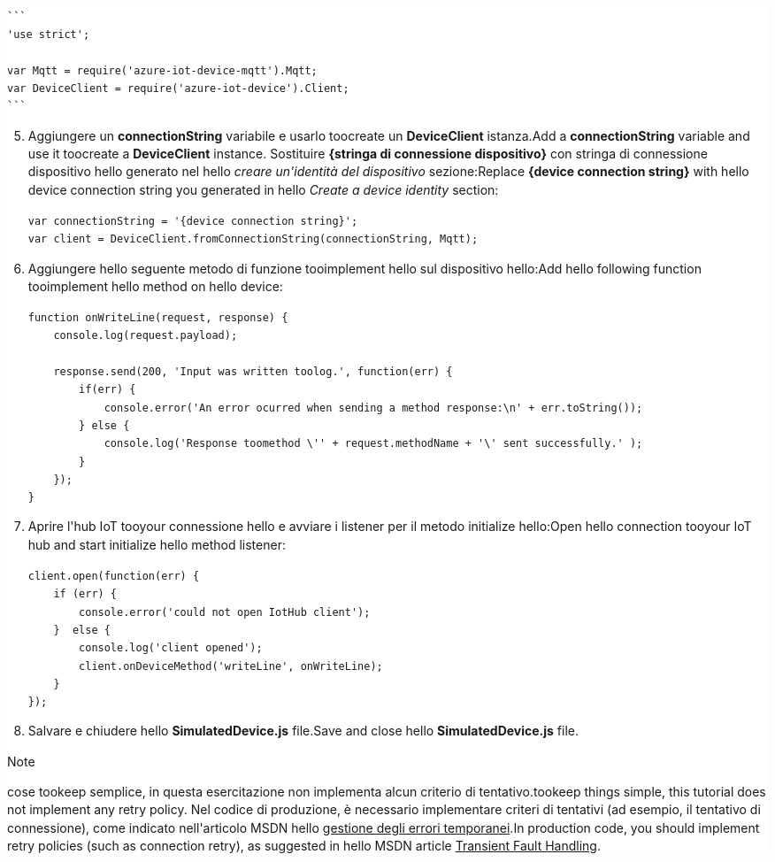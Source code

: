     ```
    'use strict';
   
    var Mqtt = require('azure-iot-device-mqtt').Mqtt;
    var DeviceClient = require('azure-iot-device').Client;
    ```
5. <span data-ttu-id="6997b-121">Aggiungere un **connectionString** variabile e usarlo toocreate un **DeviceClient** istanza.</span><span class="sxs-lookup"><span data-stu-id="6997b-121">Add a **connectionString** variable and use it toocreate a **DeviceClient** instance.</span></span> <span data-ttu-id="6997b-122">Sostituire **{stringa di connessione dispositivo}** con stringa di connessione dispositivo hello generato nel hello *creare un'identità del dispositivo* sezione:</span><span class="sxs-lookup"><span data-stu-id="6997b-122">Replace **{device connection string}** with hello device connection string you generated in hello *Create a device identity* section:</span></span>
   
    ```
    var connectionString = '{device connection string}';
    var client = DeviceClient.fromConnectionString(connectionString, Mqtt);
    ```
6. <span data-ttu-id="6997b-123">Aggiungere hello seguente metodo di funzione tooimplement hello sul dispositivo hello:</span><span class="sxs-lookup"><span data-stu-id="6997b-123">Add hello following function tooimplement hello method on hello device:</span></span>
   
    ```
    function onWriteLine(request, response) {
        console.log(request.payload);
   
        response.send(200, 'Input was written toolog.', function(err) {
            if(err) {
                console.error('An error ocurred when sending a method response:\n' + err.toString());
            } else {
                console.log('Response toomethod \'' + request.methodName + '\' sent successfully.' );
            }
        });
    }
    ```
7. <span data-ttu-id="6997b-124">Aprire l'hub IoT tooyour connessione hello e avviare i listener per il metodo initialize hello:</span><span class="sxs-lookup"><span data-stu-id="6997b-124">Open hello connection tooyour IoT hub and start initialize hello method listener:</span></span>
   
    ```
    client.open(function(err) {
        if (err) {
            console.error('could not open IotHub client');
        }  else {
            console.log('client opened');
            client.onDeviceMethod('writeLine', onWriteLine);
        }
    });
    ```
8. <span data-ttu-id="6997b-125">Salvare e chiudere hello **SimulatedDevice.js** file.</span><span class="sxs-lookup"><span data-stu-id="6997b-125">Save and close hello **SimulatedDevice.js** file.</span></span>

> [!NOTE]
> <span data-ttu-id="6997b-126">cose tookeep semplice, in questa esercitazione non implementa alcun criterio di tentativo.</span><span class="sxs-lookup"><span data-stu-id="6997b-126">tookeep things simple, this tutorial does not implement any retry policy.</span></span> <span data-ttu-id="6997b-127">Nel codice di produzione, è necessario implementare criteri di tentativi (ad esempio, il tentativo di connessione), come indicato nell'articolo MSDN hello [gestione degli errori temporanei][lnk-transient-faults].</span><span class="sxs-lookup"><span data-stu-id="6997b-127">In production code, you should implement retry policies (such as connection retry), as suggested in hello MSDN article [Transient Fault Handling][lnk-transient-faults].</span></span>
> 
> 


[7]: ./media/iot-hub-node-node-direct-methods/run-simulated-device.png
[8]: ./media/iot-hub-node-node-direct-methods/run-callmethodondevice.png
[9]: ./media/iot-hub-node-node-direct-methods/methods-output.png
[lnk-transient-faults]: https://msdn.microsoft.com/library/hh680901(v=pandp.50).aspx
[lnk-dev-setup]: https://github.com/Azure/azure-iot-sdk-node/tree/master/doc/node-devbox-setup.md
[lnk-hub-sdks]: iot-hub-devguide-sdks.md
[lnk-free-trial]: http://azure.microsoft.com/pricing/free-trial/
[lnk-portal]: https://portal.azure.com/
[lnk-devguide-jobs]: iot-hub-devguide-jobs.md
[lnk-tutorial-jobs]: iot-hub-node-node-schedule-jobs.md
[lnk-devguide-methods]: iot-hub-devguide-direct-methods.md
[lnk-devguide-mqtt]: iot-hub-mqtt-support.md
[Send Cloud-to-Device messages with IoT Hub]: iot-hub-csharp-csharp-c2d.md
[Process Device-to-Cloud messages]: iot-hub-csharp-csharp-process-d2c.md
[Introduzione all'hub IoT]: iot-hub-node-node-getstarted.md